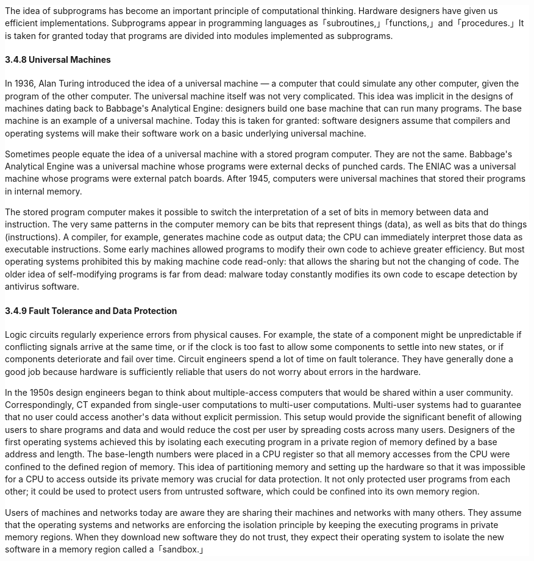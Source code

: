 The idea of subprograms has become an important principle of computational thinking. Hardware designers have given us efficient implementations. Subprograms appear in programming languages as「subroutines,」「functions,」and「procedures.」It is taken for granted today that programs are divided into modules implemented as subprograms.

#### 3.4.8 Universal Machines

In 1936, Alan Turing introduced the idea of a universal machine — a computer that could simulate any other computer, given the program of the other computer. The universal machine itself was not very complicated. This idea was implicit in the designs of machines dating back to Babbage's Analytical Engine: designers build one base machine that can run many programs. The base machine is an example of a universal machine. Today this is taken for granted: software designers assume that compilers and operating systems will make their software work on a basic underlying universal machine.

Sometimes people equate the idea of a universal machine with a stored program computer. They are not the same. Babbage's Analytical Engine was a universal machine whose programs were external decks of punched cards. The ENIAC was a universal machine whose programs were external patch boards. After 1945, computers were universal machines that stored their programs in internal memory.

The stored program computer makes it possible to switch the interpretation of a set of bits in memory between data and instruction. The very same patterns in the computer memory can be bits that represent things (data), as well as bits that do things (instructions). A compiler, for example, generates machine code as output data; the CPU can immediately interpret those data as executable instructions. Some early machines allowed programs to modify their own code to achieve greater efficiency. But most operating systems prohibited this by making machine code read-only: that allows the sharing but not the changing of code. The older idea of self-modifying programs is far from dead: malware today constantly modifies its own code to escape detection by antivirus software.

#### 3.4.9 Fault Tolerance and Data Protection

Logic circuits regularly experience errors from physical causes. For example, the state of a component might be unpredictable if conflicting signals arrive at the same time, or if the clock is too fast to allow some components to settle into new states, or if components deteriorate and fail over time. Circuit engineers spend a lot of time on fault tolerance. They have generally done a good job because hardware is sufficiently reliable that users do not worry about errors in the hardware.

In the 1950s design engineers began to think about multiple-access computers that would be shared within a user community. Correspondingly, CT expanded from single-user computations to multi-user computations. Multi-user systems had to guarantee that no user could access another's data without explicit permission. This setup would provide the significant benefit of allowing users to share programs and data and would reduce the cost per user by spreading costs across many users. Designers of the first operating systems achieved this by isolating each executing program in a private region of memory defined by a base address and length. The base-length numbers were placed in a CPU register so that all memory accesses from the CPU were confined to the defined region of memory. This idea of partitioning memory and setting up the hardware so that it was impossible for a CPU to access outside its private memory was crucial for data protection. It not only protected user programs from each other; it could be used to protect users from untrusted software, which could be confined into its own memory region.

Users of machines and networks today are aware they are sharing their machines and networks with many others. They assume that the operating systems and networks are enforcing the isolation principle by keeping the executing programs in private memory regions. When they download new software they do not trust, they expect their operating system to isolate the new software in a memory region called a「sandbox.」
